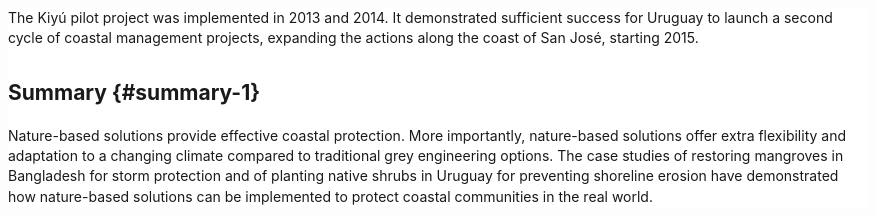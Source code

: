 The Kiyú pilot project was implemented in 2013 and 2014. It demonstrated
sufficient success for Uruguay to launch a second cycle of coastal
management projects, expanding the actions along the coast of San José,
starting 2015.

## Summary {#summary-1}

Nature-based solutions provide effective coastal protection. More
importantly, nature-based solutions offer extra flexibility and
adaptation to a changing climate compared to traditional grey
engineering options. The case studies of restoring mangroves in
Bangladesh for storm protection and of planting native shrubs in Uruguay
for preventing shoreline erosion have demonstrated how nature-based
solutions can be implemented to protect coastal communities in the real
world.
